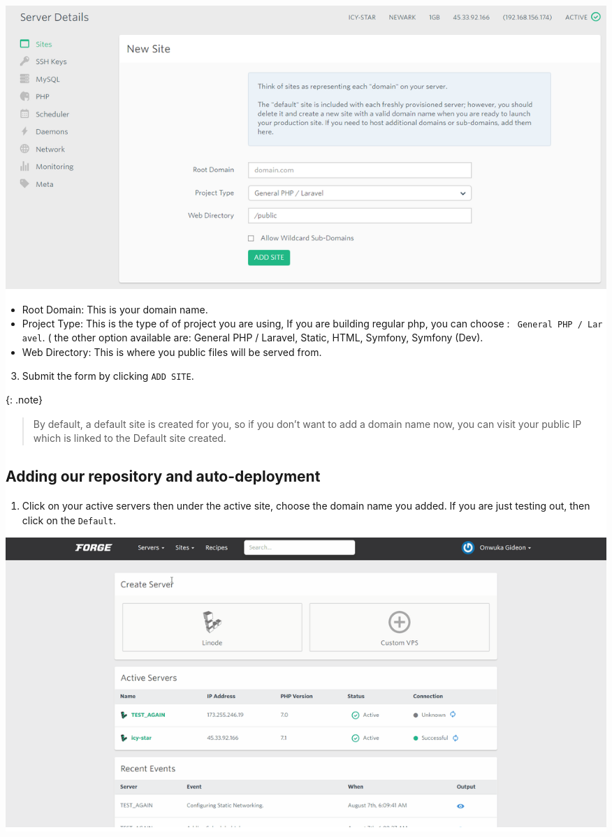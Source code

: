
[![Linode API](/docs/assets/configuration-management/adding_new_domain.png)](/docs/assets/configuration-management/adding_new_domain.png)

- Root Domain: This is your domain name.
- Project Type: This is the type of of project you are using, If you are building regular php, you can choose : ` General PHP / Laravel`. ( the other option available are: General PHP / Laravel, Static, HTML, Symfony, Symfony (Dev).       
- Web Directory: This is where you public files will be served from.

3. Submit the form by clicking `ADD SITE`.


{: .note}
>
> By default, a default site is created for you, so if you don’t want to add a domain name now, you can visit your public IP which is linked to the Default site created.


## Adding our repository and auto-deployment

1. Click on your active servers then under the active site, choose the domain name you added. If you are just testing out, then click on the `Default`.

[![Linode API](/docs/assets/configuration-management/adding_repository.gif)](/docs/assets/configuration-management/adding_repository.gif)
